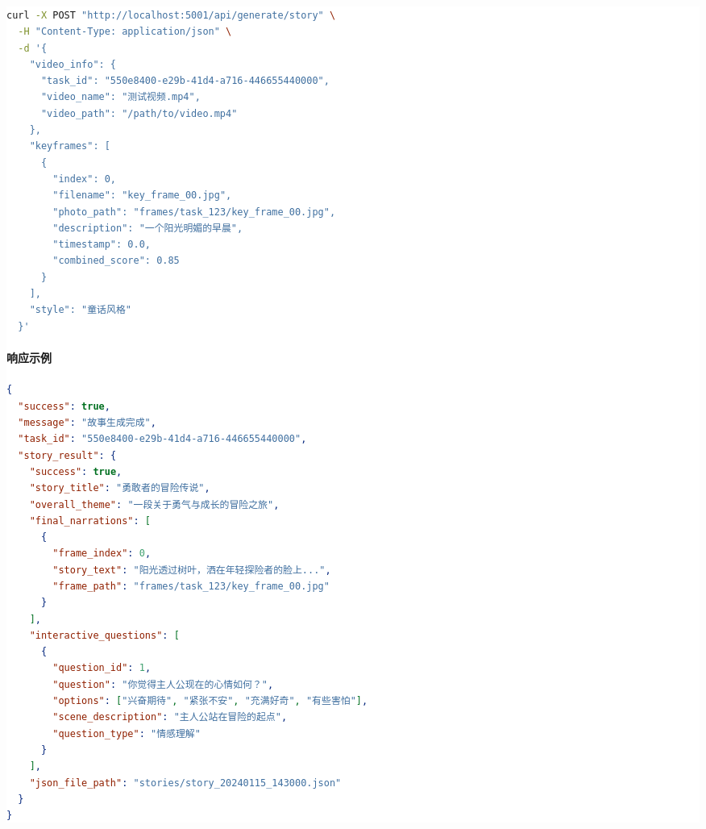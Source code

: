 ```bash
curl -X POST "http://localhost:5001/api/generate/story" \
  -H "Content-Type: application/json" \
  -d '{
    "video_info": {
      "task_id": "550e8400-e29b-41d4-a716-446655440000",
      "video_name": "测试视频.mp4",
      "video_path": "/path/to/video.mp4"
    },
    "keyframes": [
      {
        "index": 0,
        "filename": "key_frame_00.jpg",
        "photo_path": "frames/task_123/key_frame_00.jpg",
        "description": "一个阳光明媚的早晨",
        "timestamp": 0.0,
        "combined_score": 0.85
      }
    ],
    "style": "童话风格"
  }'
```

#### 响应示例

```json
{
  "success": true,
  "message": "故事生成完成",
  "task_id": "550e8400-e29b-41d4-a716-446655440000",
  "story_result": {
    "success": true,
    "story_title": "勇敢者的冒险传说",
    "overall_theme": "一段关于勇气与成长的冒险之旅",
    "final_narrations": [
      {
        "frame_index": 0,
        "story_text": "阳光透过树叶，洒在年轻探险者的脸上...",
        "frame_path": "frames/task_123/key_frame_00.jpg"
      }
    ],
    "interactive_questions": [
      {
        "question_id": 1,
        "question": "你觉得主人公现在的心情如何？",
        "options": ["兴奋期待", "紧张不安", "充满好奇", "有些害怕"],
        "scene_description": "主人公站在冒险的起点",
        "question_type": "情感理解"
      }
    ],
    "json_file_path": "stories/story_20240115_143000.json"
  }
}
```
